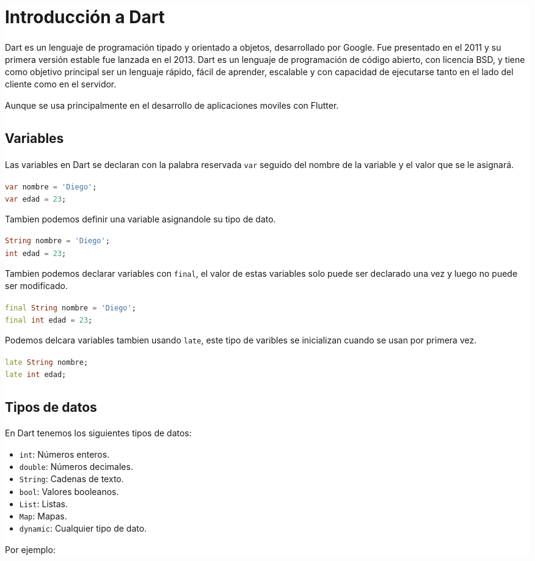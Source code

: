 # Introducción a Dart

Dart es un lenguaje de programación tipado y orientado a objetos, desarrollado por Google. Fue presentado en el 2011 y su primera versión estable fue lanzada en el 2013. Dart es un lenguaje de programación de código abierto, con licencia BSD, y tiene como objetivo principal ser un lenguaje rápido, fácil de aprender, escalable y con capacidad de ejecutarse tanto en el lado del cliente como en el servidor.

Aunque se usa principalmente en el desarrollo de aplicaciones moviles con Flutter.

## Variables

Las variables en Dart se declaran con la palabra reservada `var` seguido del nombre de la variable y el valor que se le asignará.

```dart
var nombre = 'Diego';
var edad = 23;
```

Tambien podemos definir una variable asignandole su tipo de dato.

```dart
String nombre = 'Diego';
int edad = 23;
```

Tambien podemos declarar variables con `final`, el valor de estas variables solo puede ser declarado una vez y luego no puede ser modificado.

```dart
final String nombre = 'Diego';
final int edad = 23;
```

Podemos delcara variables tambien usando `late`, este tipo de varibles se inicializan cuando se usan por primera vez.

```dart
late String nombre;
late int edad;
```

## Tipos de datos

En Dart tenemos los siguientes tipos de datos:

- `int`: Números enteros.
- `double`: Números decimales.
- `String`: Cadenas de texto.
- `bool`: Valores booleanos.
- `List`: Listas.
- `Map`: Mapas.
- `dynamic`: Cualquier tipo de dato.

Por ejemplo:
